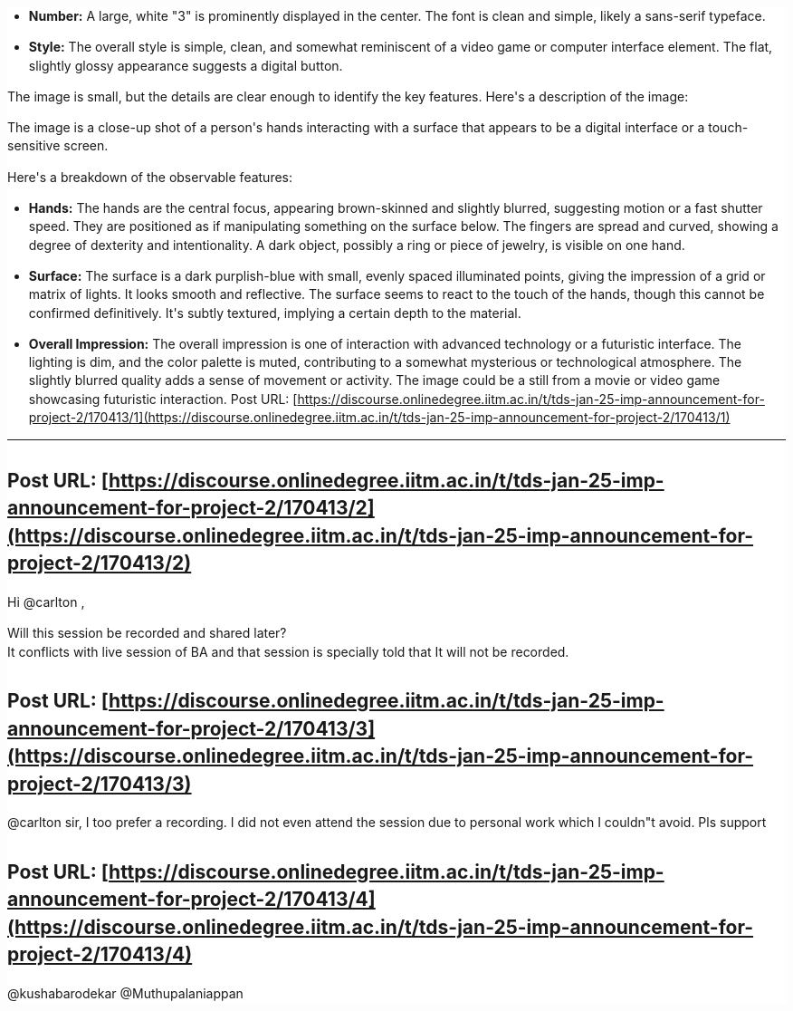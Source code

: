 * **Number:** A large, white "3" is prominently displayed in the center. The font is clean and simple, likely a sans-serif typeface.

* **Style:** The overall style is simple, clean, and somewhat reminiscent of a video game or computer interface element. The flat, slightly glossy appearance suggests a digital button.

The image is small, but the details are clear enough to identify the key features.
 Here's a description of the image:

The image is a close-up shot of a person's hands interacting with a surface that appears to be a digital interface or a touch-sensitive screen. 


Here's a breakdown of the observable features:

* **Hands:** The hands are the central focus, appearing brown-skinned and slightly blurred, suggesting motion or a fast shutter speed. They are positioned as if manipulating something on the surface below. The fingers are spread and curved, showing a degree of dexterity and intentionality. A dark object, possibly a ring or piece of jewelry, is visible on one hand.

* **Surface:** The surface is a dark purplish-blue with small, evenly spaced illuminated points, giving the impression of a grid or matrix of lights. It looks smooth and reflective. The surface seems to react to the touch of the hands, though this cannot be confirmed definitively. It's subtly textured, implying a certain depth to the material.


* **Overall Impression:** The overall impression is one of interaction with advanced technology or a futuristic interface. The lighting is dim, and the color palette is muted, contributing to a somewhat mysterious or technological atmosphere. The slightly blurred quality adds a sense of movement or activity. The image could be a still from a movie or video game showcasing futuristic interaction.
Post URL: [https://discourse.onlinedegree.iitm.ac.in/t/tds-jan-25-imp-announcement-for-project-2/170413/1](https://discourse.onlinedegree.iitm.ac.in/t/tds-jan-25-imp-announcement-for-project-2/170413/1)
---


Post URL: [https://discourse.onlinedegree.iitm.ac.in/t/tds-jan-25-imp-announcement-for-project-2/170413/2](https://discourse.onlinedegree.iitm.ac.in/t/tds-jan-25-imp-announcement-for-project-2/170413/2)
---
Hi @carlton ,

Will this session be recorded and shared later?  
It conflicts with live session of BA and that session is specially told that It will not be recorded.

Post URL: [https://discourse.onlinedegree.iitm.ac.in/t/tds-jan-25-imp-announcement-for-project-2/170413/3](https://discourse.onlinedegree.iitm.ac.in/t/tds-jan-25-imp-announcement-for-project-2/170413/3)
---
@carlton sir, I too prefer a recording. I did not even attend the session due to personal work which I couldn"t avoid. Pls support

Post URL: [https://discourse.onlinedegree.iitm.ac.in/t/tds-jan-25-imp-announcement-for-project-2/170413/4](https://discourse.onlinedegree.iitm.ac.in/t/tds-jan-25-imp-announcement-for-project-2/170413/4)
---
@kushabarodekar @Muthupalaniappan
